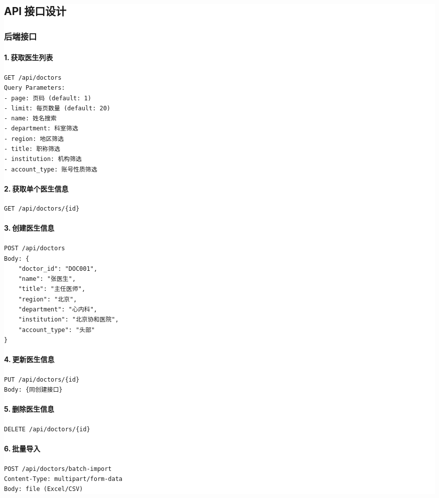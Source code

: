 ## API 接口设计

### 后端接口

#### 1. 获取医生列表
```
GET /api/doctors
Query Parameters:
- page: 页码 (default: 1)
- limit: 每页数量 (default: 20)
- name: 姓名搜索
- department: 科室筛选
- region: 地区筛选
- title: 职称筛选
- institution: 机构筛选
- account_type: 账号性质筛选
```

#### 2. 获取单个医生信息
```
GET /api/doctors/{id}
```

#### 3. 创建医生信息
```
POST /api/doctors
Body: {
    "doctor_id": "DOC001",
    "name": "张医生",
    "title": "主任医师",
    "region": "北京",
    "department": "心内科",
    "institution": "北京协和医院",
    "account_type": "头部"
}
```

#### 4. 更新医生信息
```
PUT /api/doctors/{id}
Body: {同创建接口}
```

#### 5. 删除医生信息
```
DELETE /api/doctors/{id}
```

#### 6. 批量导入
```
POST /api/doctors/batch-import
Content-Type: multipart/form-data
Body: file (Excel/CSV)
```
